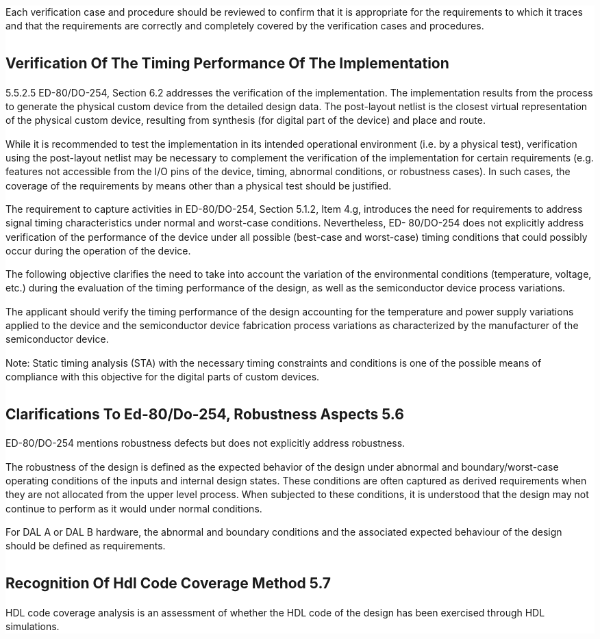 Each verification case and procedure should be reviewed to confirm that it is appropriate for the requirements to which it traces and that the requirements are correctly and completely covered by the verification cases and procedures. 

## Verification Of The Timing Performance Of The Implementation

5.5.2.5 
ED-80/DO-254, Section 6.2 addresses the verification of the implementation. The implementation results from the process to generate the physical custom device from the detailed design data. The post-layout netlist is the closest virtual representation of the physical custom device, resulting from synthesis (for digital part of the device) and place and route. 

While it is recommended to test the implementation in its intended operational environment (i.e. by a physical test), verification using the post-layout netlist may be necessary to complement the verification of the implementation for certain requirements (e.g. features not accessible from the I/O pins of the device, timing, abnormal conditions, or robustness cases). In such cases, the coverage of the requirements by means other than a physical test should be justified. 

The requirement to capture activities in ED-80/DO-254, Section 5.1.2, Item 4.g, introduces the need for requirements to address signal timing characteristics under normal and worst-case conditions. Nevertheless, ED- 
80/DO-254 does not explicitly address verification of the performance of the device under all possible (best-case and worst-case) timing conditions that could possibly occur during the operation of the device. 

The following objective clarifies the need to take into account the variation of the environmental conditions (temperature, voltage, etc.) 
during the evaluation of the timing performance of the design, as well as the semiconductor device process variations. 

The applicant should verify the timing performance of the design accounting for the temperature and power supply variations applied to the device and the semiconductor device fabrication process variations as characterized by the manufacturer of the semiconductor device. 

Note: Static timing analysis (STA) with the necessary timing constraints and conditions is one of the possible means of compliance with this objective for the digital parts of custom devices. 

## Clarifications To Ed-80/Do-254, Robustness Aspects 5.6

ED-80/DO-254 mentions robustness defects but does not explicitly address robustness. 

The robustness of the design is defined as the expected behavior of the design under abnormal and boundary/worst-case operating conditions of the inputs and internal design states. These conditions are often captured as derived requirements when they are not allocated from the upper level process. When subjected to these conditions, it is understood that the design may not continue to perform as it would under normal conditions. 

For DAL A or DAL B hardware, the abnormal and boundary conditions and the associated expected behaviour of the design should be defined as requirements. 

## Recognition Of Hdl Code Coverage Method 5.7

HDL code coverage analysis is an assessment of whether the HDL code of the design has been exercised through HDL simulations. 
